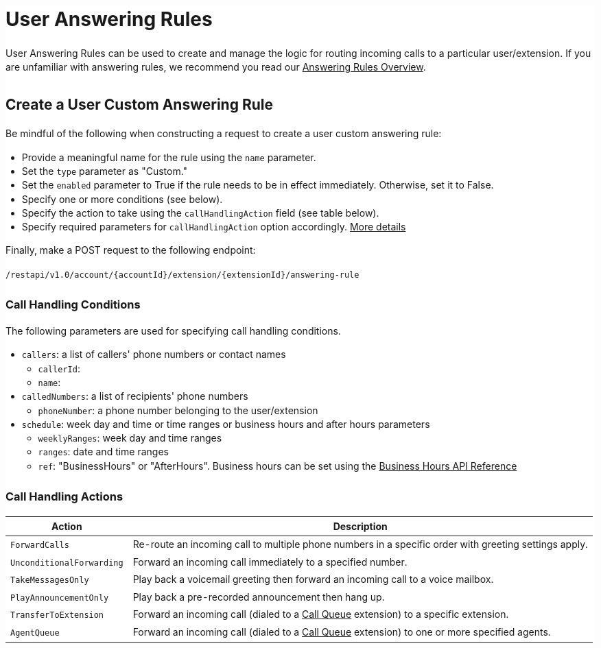 # User Answering Rules

User Answering Rules can be used to create and manage the logic for routing incoming calls to a particular user/extension. If you are unfamiliar with answering rules, we recommend you read our [Answering Rules Overview](../answering-rules/).

## Create a User Custom Answering Rule

Be mindful of the following when constructing a request to create a user custom answering rule:

* Provide a meaningful name for the rule using the `name` parameter.
* Set the `type` parameter as "Custom."
* Set the `enabled` parameter to True if the rule needs to be in effect immediately. Otherwise, set it to False.
* Specify one or more conditions (see below).
* Specify the action to take using the `callHandlingAction` field (see table below).
* Specify required parameters for `callHandlingAction` option accordingly. [More details](https://developers.ringcentral.com/api-reference/Rule-Management/createAnsweringRule)

Finally, make a POST request to the following endpoint:

```
/restapi/v1.0/account/{accountId}/extension/{extensionId}/answering-rule
```

### Call Handling Conditions

The following parameters are used for specifying call handling conditions.

* `callers`: a list of callers' phone numbers or contact names
    * `callerId`:
    * `name`:
* `calledNumbers`:  a list of recipients' phone numbers
    * `phoneNumber`: a phone number belonging to the user/extension
* `schedule`: week day and time or time ranges or business hours and after hours parameters
    * `weeklyRanges`: week day and time ranges
    * `ranges`: date and time ranges
    * `ref`: "BusinessHours" or "AfterHours". Business hours can be set using the [Business Hours API Reference](https://developers.ringcentral.com/api-reference/Business-Hours/updateUserBusinessHours)

### Call Handling Actions

| Action | Description |
|-|-|
| `ForwardCalls` | Re-route an incoming call to multiple phone numbers in a specific order with greeting settings apply. |
| `UnconditionalForwarding` | Forward an incoming call immediately to a specified number. |
| `TakeMessagesOnly` | Play back a voicemail greeting then forward an incoming call to a voice mailbox. |
| `PlayAnnouncementOnly` | Play back a pre-recorded announcement then hang up. |
| `TransferToExtension` | Forward an incoming call (dialed to a [Call Queue](../call-queues/) extension) to a specific extension. |
| `AgentQueue` | Forward an incoming call (dialed to a [Call Queue](../call-queues/) extension) to one or more specified agents. |
